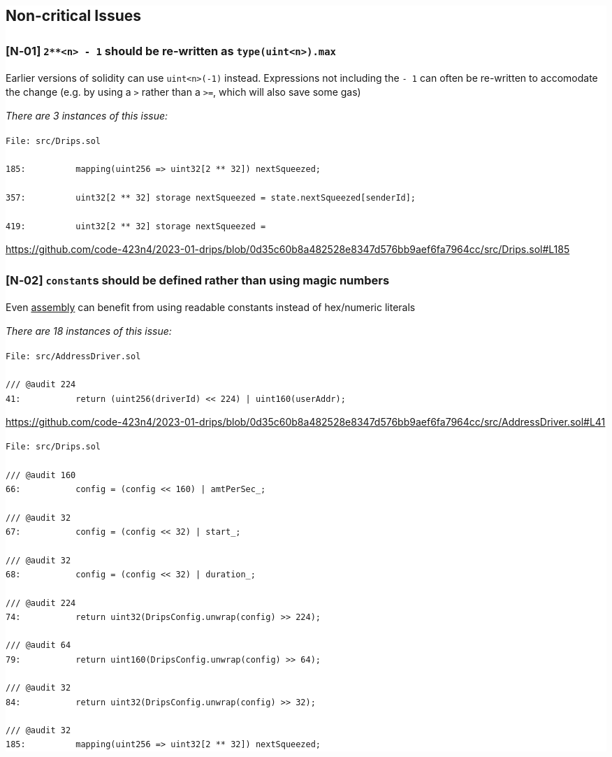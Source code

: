 ## Non-critical Issues

### [N&#x2011;01]  `2**<n> - 1` should be re-written as `type(uint<n>).max`
Earlier versions of solidity can use `uint<n>(-1)` instead. Expressions not including the `- 1` can often be re-written to accomodate the change (e.g. by using a `>` rather than a `>=`, which will also save some gas)

*There are 3 instances of this issue:*

```solidity
File: src/Drips.sol

185:          mapping(uint256 => uint32[2 ** 32]) nextSqueezed;

357:          uint32[2 ** 32] storage nextSqueezed = state.nextSqueezed[senderId];

419:          uint32[2 ** 32] storage nextSqueezed =

```
https://github.com/code-423n4/2023-01-drips/blob/0d35c60b8a482528e8347d576bb9aef6fa7964cc/src/Drips.sol#L185

### [N&#x2011;02]  `constant`s should be defined rather than using magic numbers
Even [assembly](https://github.com/code-423n4/2022-05-opensea-seaport/blob/9d7ce4d08bf3c3010304a0476a785c70c0e90ae7/contracts/lib/TokenTransferrer.sol#L35-L39) can benefit from using readable constants instead of hex/numeric literals

*There are 18 instances of this issue:*

```solidity
File: src/AddressDriver.sol

/// @audit 224
41:           return (uint256(driverId) << 224) | uint160(userAddr);

```
https://github.com/code-423n4/2023-01-drips/blob/0d35c60b8a482528e8347d576bb9aef6fa7964cc/src/AddressDriver.sol#L41

```solidity
File: src/Drips.sol

/// @audit 160
66:           config = (config << 160) | amtPerSec_;

/// @audit 32
67:           config = (config << 32) | start_;

/// @audit 32
68:           config = (config << 32) | duration_;

/// @audit 224
74:           return uint32(DripsConfig.unwrap(config) >> 224);

/// @audit 64
79:           return uint160(DripsConfig.unwrap(config) >> 64);

/// @audit 32
84:           return uint32(DripsConfig.unwrap(config) >> 32);

/// @audit 32
185:          mapping(uint256 => uint32[2 ** 32]) nextSqueezed;

```